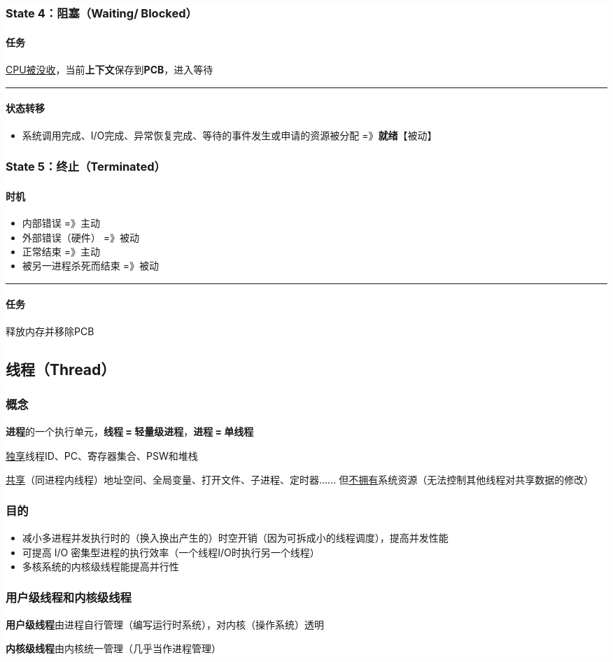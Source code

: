 


### State 4：阻塞（Waiting/ Blocked）

#### 任务 

<u>CPU被没收</u>，当前**上下文**保存到**PCB**，进入等待

****

#### 状态转移

-   系统调用完成、I/O完成、异常恢复完成、等待的事件发生或申请的资源被分配 =》**就绪**【被动】



### State 5：终止（Terminated）

#### 时机

-   内部错误 =》主动
-   外部错误（硬件） =》被动
-   正常结束 =》主动
-   被另一进程杀死而结束 =》被动

****

#### 任务

释放内存并移除PCB





## 线程（Thread）

### 概念

**进程**的一个执行单元，**线程 = 轻量级进程**，**进程 = 单线程**  

<u>独享</u>线程ID、PC、寄存器集合、PSW和堆栈

<u>共享</u>（同进程内线程）地址空间、全局变量、打开文件、子进程、定时器...... 但<u>不拥有</u>系统资源（无法控制其他线程对共享数据的修改）

### 目的

-   减小多进程并发执行时的（换入换出产生的）时空开销（因为可拆成小的线程调度），提高并发性能
-   可提高 I/O 密集型进程的执行效率（一个线程I/O时执行另一个线程）
-   多核系统的内核级线程能提高并行性

### 用户级线程和内核级线程 

**用户级线程**由进程自行管理（编写运行时系统），对内核（操作系统）透明

**内核级线程**由内核统一管理（几乎当作进程管理）
